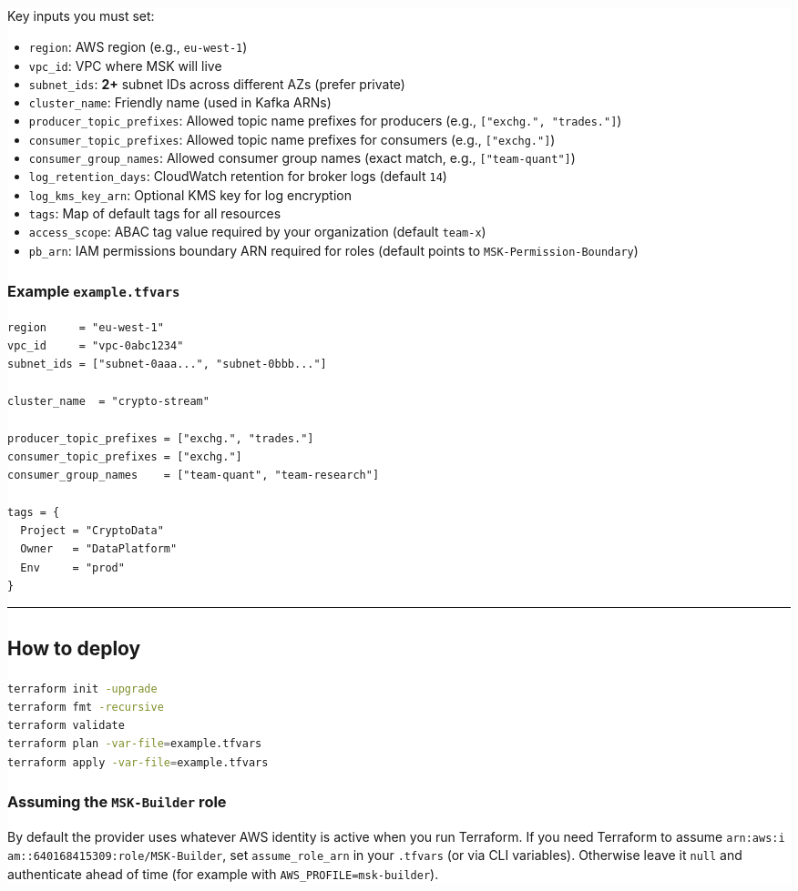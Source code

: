 Key inputs you must set:

- `region`: AWS region (e.g., `eu-west-1`)
- `vpc_id`: VPC where MSK will live
- `subnet_ids`: **2+** subnet IDs across different AZs (prefer private)
- `cluster_name`: Friendly name (used in Kafka ARNs)
- `producer_topic_prefixes`: Allowed topic name prefixes for producers (e.g., `["exchg.", "trades."]`)
- `consumer_topic_prefixes`: Allowed topic name prefixes for consumers (e.g., `["exchg."]`)
- `consumer_group_names`: Allowed consumer group names (exact match, e.g., `["team-quant"]`)
- `log_retention_days`: CloudWatch retention for broker logs (default `14`)
- `log_kms_key_arn`: Optional KMS key for log encryption
- `tags`: Map of default tags for all resources
- `access_scope`: ABAC tag value required by your organization (default `team-x`)
- `pb_arn`: IAM permissions boundary ARN required for roles (default points to `MSK-Permission-Boundary`)

### Example `example.tfvars`

```hcl
region     = "eu-west-1"
vpc_id     = "vpc-0abc1234"
subnet_ids = ["subnet-0aaa...", "subnet-0bbb..."]

cluster_name  = "crypto-stream"

producer_topic_prefixes = ["exchg.", "trades."]
consumer_topic_prefixes = ["exchg."]
consumer_group_names    = ["team-quant", "team-research"]

tags = {
  Project = "CryptoData"
  Owner   = "DataPlatform"
  Env     = "prod"
}
```

---

## How to deploy

```bash
terraform init -upgrade
terraform fmt -recursive
terraform validate
terraform plan -var-file=example.tfvars
terraform apply -var-file=example.tfvars
```

### Assuming the `MSK-Builder` role

By default the provider uses whatever AWS identity is active when you run Terraform. If you need Terraform to assume `arn:aws:iam::640168415309:role/MSK-Builder`, set `assume_role_arn` in your `.tfvars` (or via CLI variables). Otherwise leave it `null` and authenticate ahead of time (for example with `AWS_PROFILE=msk-builder`).
